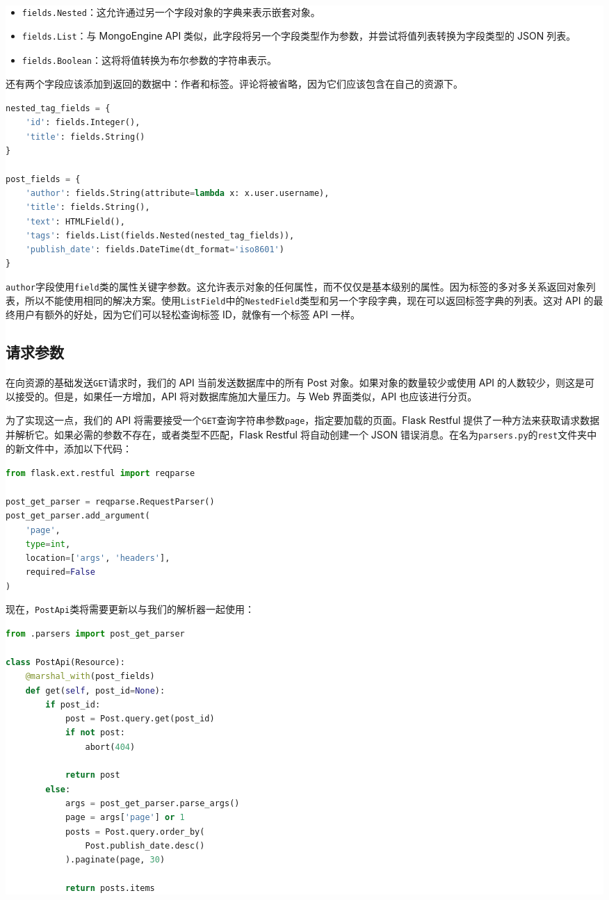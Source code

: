 +   `fields.Nested`：这允许通过另一个字段对象的字典来表示嵌套对象。

+   `fields.List`：与 MongoEngine API 类似，此字段将另一个字段类型作为参数，并尝试将值列表转换为字段类型的 JSON 列表。

+   `fields.Boolean`：这将将值转换为布尔参数的字符串表示。

还有两个字段应该添加到返回的数据中：作者和标签。评论将被省略，因为它们应该包含在自己的资源下。

```py
nested_tag_fields = {
    'id': fields.Integer(),
    'title': fields.String()
}

post_fields = {
    'author': fields.String(attribute=lambda x: x.user.username),
    'title': fields.String(),
    'text': HTMLField(),
    'tags': fields.List(fields.Nested(nested_tag_fields)),
    'publish_date': fields.DateTime(dt_format='iso8601')
}
```

`author`字段使用`field`类的属性关键字参数。这允许表示对象的任何属性，而不仅仅是基本级别的属性。因为标签的多对多关系返回对象列表，所以不能使用相同的解决方案。使用`ListField`中的`NestedField`类型和另一个字段字典，现在可以返回标签字典的列表。这对 API 的最终用户有额外的好处，因为它们可以轻松查询标签 ID，就像有一个标签 API 一样。

## 请求参数

在向资源的基础发送`GET`请求时，我们的 API 当前发送数据库中的所有 Post 对象。如果对象的数量较少或使用 API 的人数较少，则这是可以接受的。但是，如果任一方增加，API 将对数据库施加大量压力。与 Web 界面类似，API 也应该进行分页。

为了实现这一点，我们的 API 将需要接受一个`GET`查询字符串参数`page`，指定要加载的页面。Flask Restful 提供了一种方法来获取请求数据并解析它。如果必需的参数不存在，或者类型不匹配，Flask Restful 将自动创建一个 JSON 错误消息。在名为`parsers.py`的`rest`文件夹中的新文件中，添加以下代码：

```py
from flask.ext.restful import reqparse

post_get_parser = reqparse.RequestParser()
post_get_parser.add_argument(
    'page',
    type=int,
    location=['args', 'headers'],
    required=False
)
```

现在，`PostApi`类将需要更新以与我们的解析器一起使用：

```py
from .parsers import post_get_parser

class PostApi(Resource):
    @marshal_with(post_fields)
    def get(self, post_id=None):
        if post_id:
            post = Post.query.get(post_id)
            if not post:
                abort(404)

            return post
        else:
            args = post_get_parser.parse_args()
            page = args['page'] or 1
            posts = Post.query.order_by(
                Post.publish_date.desc()
            ).paginate(page, 30)

            return posts.items
```